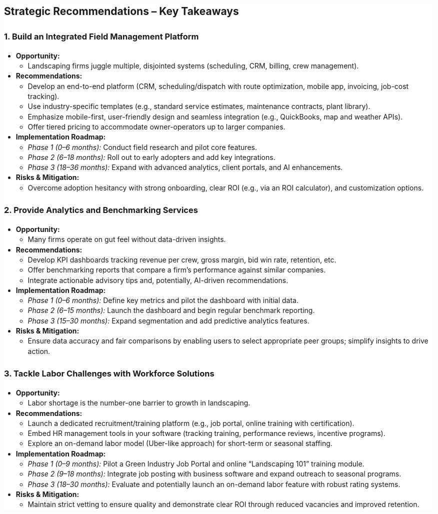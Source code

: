 
## Strategic Recommendations – Key Takeaways

### 1. Build an Integrated Field Management Platform
- **Opportunity:**  
  - Landscaping firms juggle multiple, disjointed systems (scheduling, CRM, billing, crew management).
- **Recommendations:**  
  - Develop an end-to-end platform (CRM, scheduling/dispatch with route optimization, mobile app, invoicing, job-cost tracking).  
  - Use industry-specific templates (e.g., standard service estimates, maintenance contracts, plant library).  
  - Emphasize mobile-first, user-friendly design and seamless integration (e.g., QuickBooks, map and weather APIs).  
  - Offer tiered pricing to accommodate owner-operators up to larger companies.
- **Implementation Roadmap:**  
  - *Phase 1 (0–6 months):* Conduct field research and pilot core features.  
  - *Phase 2 (6–18 months):* Roll out to early adopters and add key integrations.  
  - *Phase 3 (18–36 months):* Expand with advanced analytics, client portals, and AI enhancements.
- **Risks & Mitigation:**  
  - Overcome adoption hesitancy with strong onboarding, clear ROI (e.g., via an ROI calculator), and customization options.

### 2. Provide Analytics and Benchmarking Services
- **Opportunity:**  
  - Many firms operate on gut feel without data-driven insights.
- **Recommendations:**  
  - Develop KPI dashboards tracking revenue per crew, gross margin, bid win rate, retention, etc.  
  - Offer benchmarking reports that compare a firm’s performance against similar companies.  
  - Integrate actionable advisory tips and, potentially, AI-driven recommendations.
- **Implementation Roadmap:**  
  - *Phase 1 (0–6 months):* Define key metrics and pilot the dashboard with initial data.  
  - *Phase 2 (6–15 months):* Launch the dashboard and begin regular benchmark reporting.  
  - *Phase 3 (15–30 months):* Expand segmentation and add predictive analytics features.
- **Risks & Mitigation:**  
  - Ensure data accuracy and fair comparisons by enabling users to select appropriate peer groups; simplify insights to drive action.

### 3. Tackle Labor Challenges with Workforce Solutions
- **Opportunity:**  
  - Labor shortage is the number-one barrier to growth in landscaping.
- **Recommendations:**  
  - Launch a dedicated recruitment/training platform (e.g., job portal, online training with certification).  
  - Embed HR management tools in your software (tracking training, performance reviews, incentive programs).  
  - Explore an on-demand labor model (Uber-like approach) for short-term or seasonal staffing.
- **Implementation Roadmap:**  
  - *Phase 1 (0–9 months):* Pilot a Green Industry Job Portal and online “Landscaping 101” training module.  
  - *Phase 2 (9–18 months):* Integrate job posting with business software and expand outreach to seasonal programs.  
  - *Phase 3 (18–30 months):* Evaluate and potentially launch an on-demand labor feature with robust rating systems.
- **Risks & Mitigation:**  
  - Maintain strict vetting to ensure quality and demonstrate clear ROI through reduced vacancies and improved retention.
